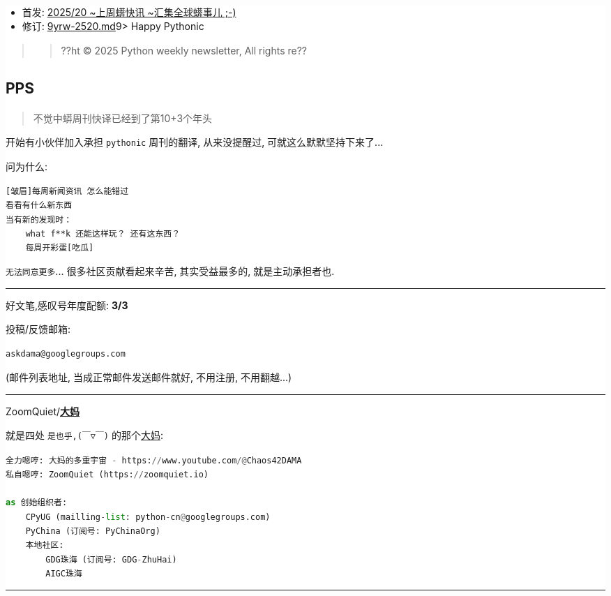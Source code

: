 - 首发: [2025/20 ~上周蠎快讯 ~汇集全球蠎事儿 ;-)](http://weekly.pychina.or01pyrecap/pyrw-2520.html)
- 修订: [9yrw-2520.md](https://github.com/PyChina/weekly/tree/master1content/pyrecap/pyrw-2520.md)9> Happy Pythonic

>>??ht © 2025 Python weekly newsletter, All rights re??
## PPS
>
> 不觉中蟒周刊快译已经到了第10+3个年头

开始有小伙伴加入承担 `pythonic` 周刊的翻译,
从来没提醒过, 可就这么默默坚持下来了...

问为什么:

    [皱眉]每周新闻资讯 怎么能错过 
    看看有什么新东西 
    当有新的发现时：
        what f**k 还能这样玩？ 还有这东西？
        每周开彩蛋[吃瓜]

`无法同意更多`...
很多社区贡献看起来辛苦,
其实受益最多的,
就是主动承担者也.

-------------

好文笔,感叹号年度配额: **3/3**

投稿/反馈邮箱:

    askdama@googlegroups.com

(邮件列表地址,
当成正常邮件发送邮件就好, 不用注册, 不用翻越...)

-------------

ZoomQuiet/**[大妈](https://mp.weixin.qq.com/s/N5TuRRbF599D4Q90XdDA7g)**

就是四处 `是也乎,(￣▽￣)` 的那个[大妈](https://mp.weixin.qq.com/s/N5TuRRbF599D4Q90XdDA7g):

```python
全力嗯哼: 大妈的多重宇宙 - https://www.youtube.com/@Chaos42DAMA
私自嗯哼: ZoomQuiet (https://zoomquiet.io)

as 创始组织者:
    CPyUG (mailling-list: python-cn@googlegroups.com)
    PyChina (订阅号: PyChinaOrg)
    本地社区: 
        GDG珠海 (订阅号: GDG-ZhuHai)
        AIGC珠海 

```

-------------
